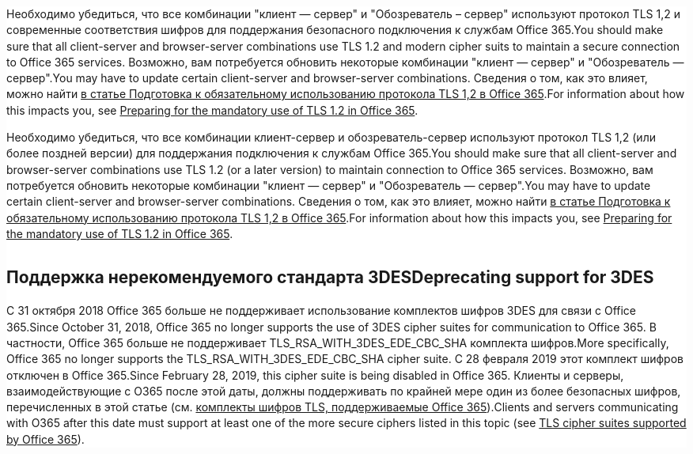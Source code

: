 <span data-ttu-id="7df92-136">Необходимо убедиться, что все комбинации "клиент — сервер" и "Обозреватель – сервер" используют протокол TLS 1,2 и современные соответствия шифров для поддержания безопасного подключения к службам Office 365.</span><span class="sxs-lookup"><span data-stu-id="7df92-136">You should make sure that all client-server and browser-server combinations use TLS 1.2 and modern cipher suits to maintain a secure connection to Office 365 services.</span></span> <span data-ttu-id="7df92-137">Возможно, вам потребуется обновить некоторые комбинации "клиент — сервер" и "Обозреватель — сервер".</span><span class="sxs-lookup"><span data-stu-id="7df92-137">You may have to update certain client-server and browser-server combinations.</span></span> <span data-ttu-id="7df92-138">Сведения о том, как это влияет, можно найти [в статье Подготовка к обязательному использованию протокола TLS 1,2 в Office 365](https://support.microsoft.com/en-us/help/4057306/preparing-for-tls-1-2-in-office-365).</span><span class="sxs-lookup"><span data-stu-id="7df92-138">For information about how this impacts you, see [Preparing for the mandatory use of TLS 1.2 in Office 365](https://support.microsoft.com/en-us/help/4057306/preparing-for-tls-1-2-in-office-365).</span></span>

<span data-ttu-id="7df92-139">Необходимо убедиться, что все комбинации клиент-сервер и обозреватель-сервер используют протокол TLS 1,2 (или более поздней версии) для поддержания подключения к службам Office 365.</span><span class="sxs-lookup"><span data-stu-id="7df92-139">You should make sure that all client-server and browser-server combinations use TLS 1.2 (or a later version) to maintain connection to Office 365 services.</span></span> <span data-ttu-id="7df92-140">Возможно, вам потребуется обновить некоторые комбинации "клиент — сервер" и "Обозреватель — сервер".</span><span class="sxs-lookup"><span data-stu-id="7df92-140">You may have to update certain client-server and browser-server combinations.</span></span> <span data-ttu-id="7df92-141">Сведения о том, как это влияет, можно найти [в статье Подготовка к обязательному использованию протокола TLS 1,2 в Office 365](https://support.microsoft.com/help/4057306/preparing-for-tls-1-2-in-office-365).</span><span class="sxs-lookup"><span data-stu-id="7df92-141">For information about how this impacts you, see [Preparing for the mandatory use of TLS 1.2 in Office 365](https://support.microsoft.com/help/4057306/preparing-for-tls-1-2-in-office-365).</span></span>

  
## <a name="deprecating-support-for-3des"></a><span data-ttu-id="7df92-142">Поддержка нерекомендуемого стандарта 3DES</span><span class="sxs-lookup"><span data-stu-id="7df92-142">Deprecating support for 3DES</span></span>
<span data-ttu-id="7df92-143"><a name="TLS11and12deprecation"> </a></span><span class="sxs-lookup"><span data-stu-id="7df92-143"><a name="TLS11and12deprecation"> </a></span></span>

<span data-ttu-id="7df92-144">С 31 октября 2018 Office 365 больше не поддерживает использование комплектов шифров 3DES для связи с Office 365.</span><span class="sxs-lookup"><span data-stu-id="7df92-144">Since October 31, 2018, Office 365 no longer supports the use of 3DES cipher suites for communication to Office 365.</span></span> <span data-ttu-id="7df92-145">В частности, Office 365 больше не поддерживает TLS_RSA_WITH_3DES_EDE_CBC_SHA комплекта шифров.</span><span class="sxs-lookup"><span data-stu-id="7df92-145">More specifically, Office 365 no longer supports the TLS_RSA_WITH_3DES_EDE_CBC_SHA cipher suite.</span></span> <span data-ttu-id="7df92-146">С 28 февраля 2019 этот комплект шифров отключен в Office 365.</span><span class="sxs-lookup"><span data-stu-id="7df92-146">Since February 28, 2019, this cipher suite is being disabled in Office 365.</span></span> <span data-ttu-id="7df92-147">Клиенты и серверы, взаимодействующие с O365 после этой даты, должны поддерживать по крайней мере один из более безопасных шифров, перечисленных в этой статье (см. [комплекты шифров TLS, поддерживаемые Office 365](technical-reference-details-about-encryption.md#TLSCipherSuites)).</span><span class="sxs-lookup"><span data-stu-id="7df92-147">Clients and servers communicating with O365 after this date must support at least one of the more secure ciphers listed in this topic (see [TLS cipher suites supported by Office 365](technical-reference-details-about-encryption.md#TLSCipherSuites)).</span></span>
  